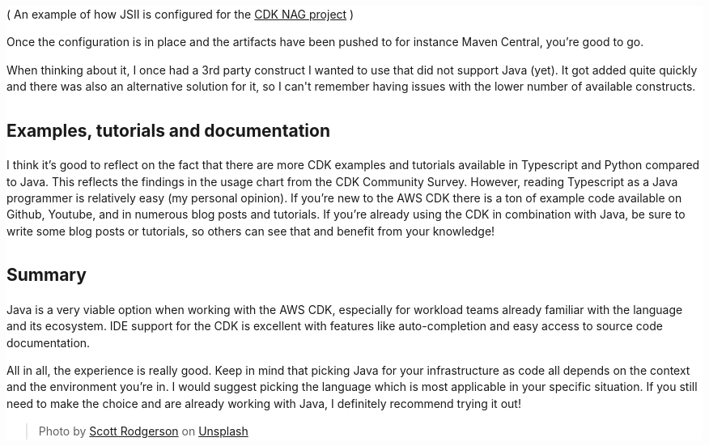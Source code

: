 ( An example of how JSII is configured for the [CDK NAG project](https://github.com/cdklabs/cdk-nag) )

Once the configuration is in place and the artifacts have been pushed to for instance Maven Central, you’re good to go.

When thinking about it, I once had a 3rd party construct I wanted to use that did not support Java (yet). It got added quite quickly and there was also an alternative solution for it, so I can't remember having issues with the lower number of available constructs.

## Examples, tutorials and documentation

I think it’s good to reflect on the fact that there are more CDK examples and tutorials available in Typescript and Python compared to Java. This reflects the findings in the usage chart from the CDK Community Survey. However, reading Typescript as a Java programmer is relatively easy (my personal opinion). If you’re new to the AWS CDK there is a ton of example code available on Github, Youtube, and in numerous blog posts and tutorials. If you’re already using the CDK in combination with Java, be sure to write some blog posts or tutorials, so others can see that and benefit from your knowledge!

## Summary

Java is a very viable option when working with the AWS CDK, especially for workload teams already familiar with the language and its ecosystem. IDE support for the CDK is excellent with features like auto-completion and easy access to source code documentation.

All in all, the experience is really good. Keep in mind that picking Java for your infrastructure as code all depends on the context and the environment you’re in. I would suggest picking the language which is most applicable in your specific situation. If you still need to make the choice and are already working with Java, I definitely recommend trying it out!

> Photo by [Scott Rodgerson](https://unsplash.com/@scottrodgerson) on [Unsplash](https://unsplash.com/)

